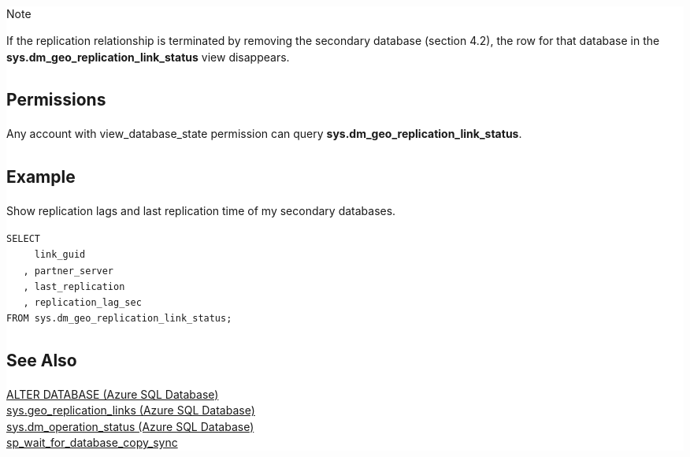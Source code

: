 > [!NOTE]  
>  If the replication relationship is terminated by removing the secondary database (section 4.2), the row for that database in the **sys.dm_geo_replication_link_status** view disappears.  
  
## Permissions  
 Any account with view_database_state permission can query **sys.dm_geo_replication_link_status**.  
  
## Example  
 Show replication lags and last replication time of my secondary databases.  
  
```  
SELECT   
     link_guid  
   , partner_server  
   , last_replication  
   , replication_lag_sec   
FROM sys.dm_geo_replication_link_status;  
```  
  
## See Also  
 [ALTER DATABASE &#40;Azure SQL Database&#41;](../../t-sql/statements/alter-database-transact-sql.md)   
 [sys.geo_replication_links &#40;Azure SQL Database&#41;](../../relational-databases/system-dynamic-management-views/sys-geo-replication-links-azure-sql-database.md)   
 [sys.dm_operation_status &#40;Azure SQL Database&#41;](../../relational-databases/system-dynamic-management-views/sys-dm-operation-status-azure-sql-database.md)   
 [sp_wait_for_database_copy_sync](../system-stored-procedures/active-geo-replication-sp-wait-for-database-copy-sync.md)
